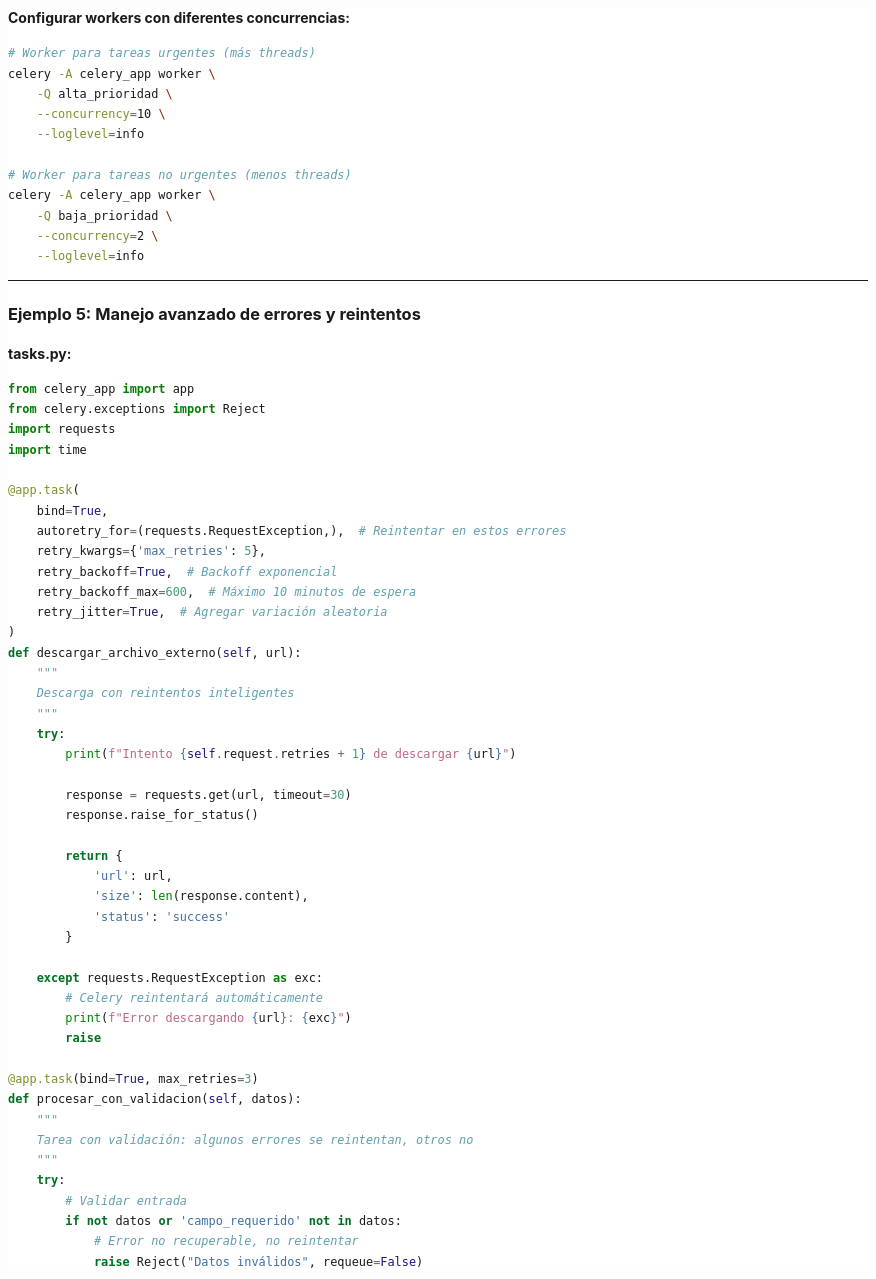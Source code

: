 **Configurar workers con diferentes concurrencias:**
```bash
# Worker para tareas urgentes (más threads)
celery -A celery_app worker \
    -Q alta_prioridad \
    --concurrency=10 \
    --loglevel=info

# Worker para tareas no urgentes (menos threads)
celery -A celery_app worker \
    -Q baja_prioridad \
    --concurrency=2 \
    --loglevel=info
```

---

### Ejemplo 5: Manejo avanzado de errores y reintentos

**tasks.py:**
```python
from celery_app import app
from celery.exceptions import Reject
import requests
import time

@app.task(
    bind=True,
    autoretry_for=(requests.RequestException,),  # Reintentar en estos errores
    retry_kwargs={'max_retries': 5},
    retry_backoff=True,  # Backoff exponencial
    retry_backoff_max=600,  # Máximo 10 minutos de espera
    retry_jitter=True,  # Agregar variación aleatoria
)
def descargar_archivo_externo(self, url):
    """
    Descarga con reintentos inteligentes
    """
    try:
        print(f"Intento {self.request.retries + 1} de descargar {url}")
        
        response = requests.get(url, timeout=30)
        response.raise_for_status()
        
        return {
            'url': url,
            'size': len(response.content),
            'status': 'success'
        }
    
    except requests.RequestException as exc:
        # Celery reintentará automáticamente
        print(f"Error descargando {url}: {exc}")
        raise

@app.task(bind=True, max_retries=3)
def procesar_con_validacion(self, datos):
    """
    Tarea con validación: algunos errores se reintentan, otros no
    """
    try:
        # Validar entrada
        if not datos or 'campo_requerido' not in datos:
            # Error no recuperable, no reintentar
            raise Reject("Datos inválidos", requeue=False)
```